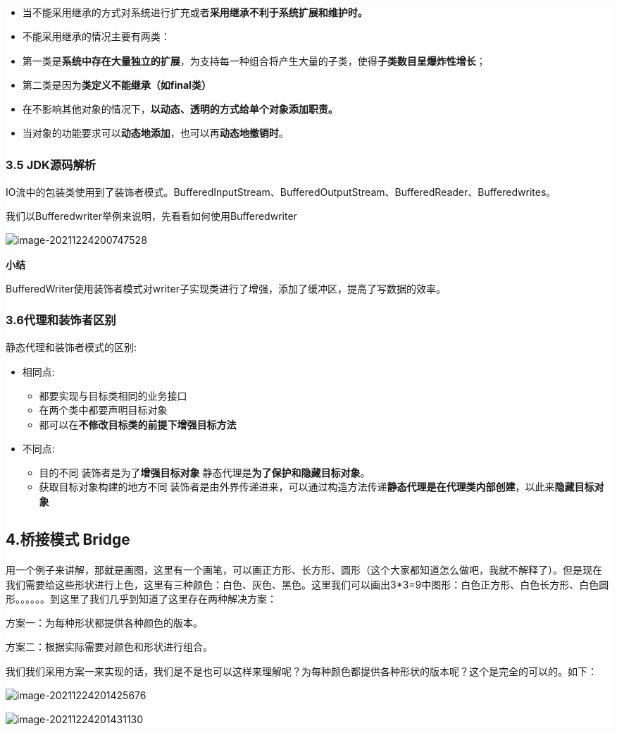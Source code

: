 - 当不能采用继承的方式对系统进行扩充或者**采用继承不利于系统扩展和维护时。**

- 不能采用继承的情况主要有两类：

- 第一类是**系统中存在大量独立的扩展**，为支持每一种组合将产生大量的子类，使得**子类数目呈爆炸性增长**；

- 第二类是因为**类定义不能继承（如final类）**

- 在不影响其他对象的情况下，**以动态、透明的方式给单个对象添加职责。**

- 当对象的功能要求可以**动态地添加**，也可以再**动态地撤销时**。



### 3.5 JDK源码解析

​	IO流中的包装类使用到了装饰者模式。BufferedInputStream、BufferedOutputStream、BufferedReader、Bufferedwrites。

我们以Bufferedwriter举例来说明，先看看如何使用Bufferedwriter

![image-20211224200747528](C:/Users/DELL/AppData/Roaming/Typora/typora-user-images/image-20211224200747528.png)

**小结**

​	BufferedWriter使用装饰者模式对writer子实现类进行了增强，添加了缓冲区，提高了写数据的效率。



### 3.6代理和装饰者区别

静态代理和装饰者模式的区别:

- 相同点:
  - 都要实现与目标类相同的业务接口
  - 在两个类中都要声明目标对象
  - 都可以在**不修改目标类的前提下增强目标方法**

- 不同点:
  - 目的不同
    装饰者是为了**增强目标对象**
    静态代理是**为了保护和隐藏目标对象**。
  - 获取目标对象构建的地方不同
    装饰者是由外界传递进来，可以通过构造方法传递**静态代理是在代理类内部创建**，以此来**隐藏目标对象**



## 4.桥接模式  Bridge 

用一个例子来讲解，那就是画图，这里有一个画笔，可以画正方形、长方形、圆形（这个大家都知道怎么做吧，我就不解释了）。但是现在我们需要给这些形状进行上色，这里有三种颜色：白色、灰色、黑色。这里我们可以画出3*3=9中图形：白色正方形、白色长方形、白色圆形。。。。。。到这里了我们几乎到知道了这里存在两种解决方案：

方案一：为每种形状都提供各种颜色的版本。

方案二：根据实际需要对颜色和形状进行组合。

我们我们采用方案一来实现的话，我们是不是也可以这样来理解呢？为每种颜色都提供各种形状的版本呢？这个是完全的可以的。如下：

![image-20211224201425676](C:/Users/DELL/AppData/Roaming/Typora/typora-user-images/image-20211224201425676.png)

![image-20211224201431130](C:/Users/DELL/AppData/Roaming/Typora/typora-user-images/image-20211224201431130.png)
